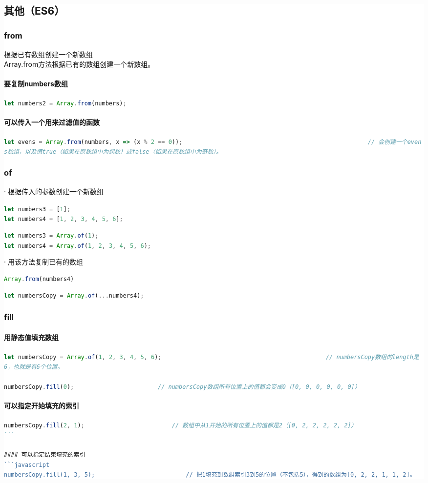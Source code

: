 ## 其他（ES6）
### from					
根据已有数组创建一个新数组																								
Array.from方法根据已有的数组创建一个新数组。																								
#### 要复制numbers数组		
```javascript
let numbers2 = Array.from(numbers);	
```																							
#### 可以传入一个用来过滤值的函数	
```javascript																							
let evens = Array.from(numbers, x => (x % 2 == 0));														// 会创建一个evens数组，以及值true（如果在原数组中为偶数）或false（如果在原数组中为奇数）。										
```															
																													
																													
### of					
· 根据传入的参数创建一个新数组		
```javascript																						
let numbers3 = [1];																						
let numbers4 = [1, 2, 3, 4, 5, 6];														
```
```javascript
let numbers3 = Array.of(1);	
let numbers4 = Array.of(1, 2, 3, 4, 5, 6);	

```
																								
· 用该方法复制已有的数组
```javascript																								
Array.from(numbers4)												
```
```javascript
let numbersCopy = Array.of(...numbers4);										
```

### fill					
#### 用静态值填充数组		
```javascript																						
let numbersCopy = Array.of(1, 2, 3, 4, 5, 6);												// numbersCopy数组的length是6，也就是有6个位置。												
																								
numbersCopy.fill(0);						// numbersCopy数组所有位置上的值都会变成0（[0, 0, 0, 0, 0, 0]）																		
```																						
#### 可以指定开始填充的索引	
```javascript																							
numbersCopy.fill(2, 1);							// 数组中从1开始的所有位置上的值都是2（[0, 2, 2, 2, 2, 2]）									```					
																								
#### 可以指定结束填充的索引		
```javascript																						
numbersCopy.fill(1, 3, 5);							// 把1填充到数组索引3到5的位置（不包括5），得到的数组为[0, 2, 2, 1, 1, 2]。
```																	
																								